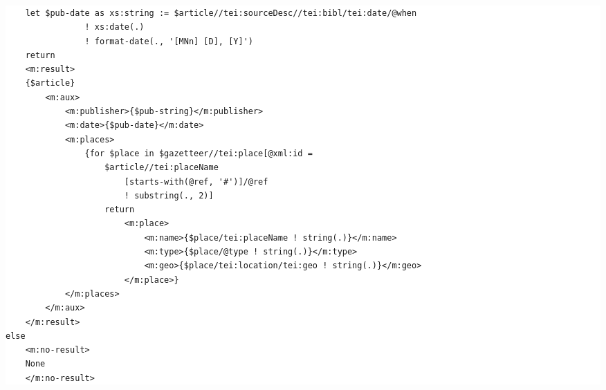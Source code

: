 ```
    let $pub-date as xs:string := $article//tei:sourceDesc//tei:bibl/tei:date/@when
                ! xs:date(.)
                ! format-date(., '[MNn] [D], [Y]')
    return
    <m:result>
    {$article}
        <m:aux>
            <m:publisher>{$pub-string}</m:publisher>
            <m:date>{$pub-date}</m:date>
            <m:places>
                {for $place in $gazetteer//tei:place[@xml:id = 
                    $article//tei:placeName
                        [starts-with(@ref, '#')]/@ref 
                        ! substring(., 2)]
                    return
                        <m:place>
                            <m:name>{$place/tei:placeName ! string(.)}</m:name>
                            <m:type>{$place/@type ! string(.)}</m:type>
                            <m:geo>{$place/tei:location/tei:geo ! string(.)}</m:geo>
                        </m:place>}
            </m:places>
        </m:aux>
    </m:result>
else
    <m:no-result>
    None
    </m:no-result>

```








